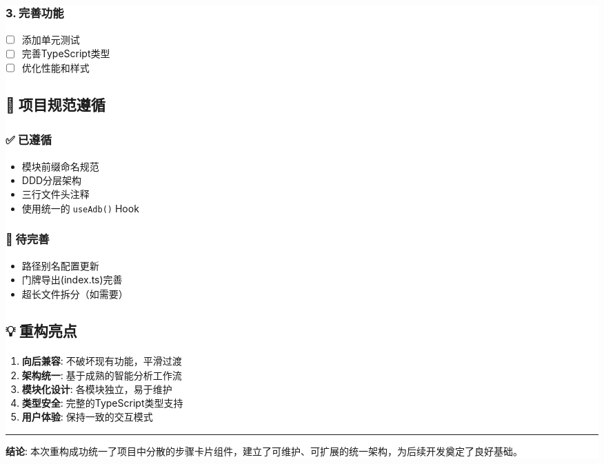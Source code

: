 ### 3. 完善功能
- [ ] 添加单元测试
- [ ] 完善TypeScript类型
- [ ] 优化性能和样式

## 📏 项目规范遵循

### ✅ 已遵循
- 模块前缀命名规范
- DDD分层架构
- 三行文件头注释
- 使用统一的 `useAdb()` Hook

### 🔄 待完善
- 路径别名配置更新
- 门牌导出(index.ts)完善
- 超长文件拆分（如需要）

## 💡 重构亮点

1. **向后兼容**: 不破坏现有功能，平滑过渡
2. **架构统一**: 基于成熟的智能分析工作流
3. **模块化设计**: 各模块独立，易于维护
4. **类型安全**: 完整的TypeScript类型支持
5. **用户体验**: 保持一致的交互模式

---

**结论**: 本次重构成功统一了项目中分散的步骤卡片组件，建立了可维护、可扩展的统一架构，为后续开发奠定了良好基础。